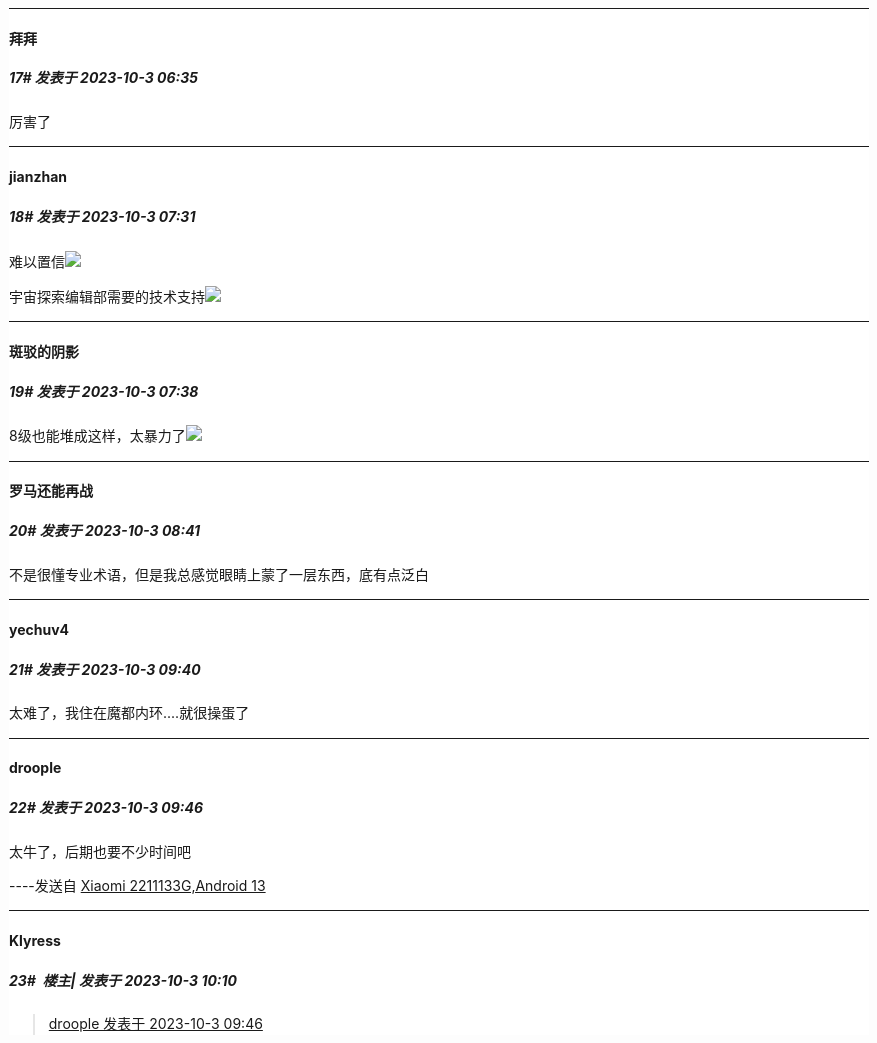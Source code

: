 *****

####  拜拜  
##### 17#       发表于 2023-10-3 06:35

厉害了

*****

####  jianzhan  
##### 18#       发表于 2023-10-3 07:31

难以置信<img src="https://static.saraba1st.com/image/smiley/face2017/112.png" referrerpolicy="no-referrer">

宇宙探索编辑部需要的技术支持<img src="https://static.saraba1st.com/image/smiley/face2017/037.png" referrerpolicy="no-referrer">

*****

####  斑驳的阴影  
##### 19#       发表于 2023-10-3 07:38

8级也能堆成这样，太暴力了<img src="https://static.saraba1st.com/image/smiley/face2017/174.png" referrerpolicy="no-referrer">

*****

####  罗马还能再战  
##### 20#       发表于 2023-10-3 08:41

不是很懂专业术语，但是我总感觉眼睛上蒙了一层东西，底有点泛白

*****

####  yechuv4  
##### 21#       发表于 2023-10-3 09:40

太难了，我住在魔都内环....就很操蛋了

*****

####  droople  
##### 22#       发表于 2023-10-3 09:46

太牛了，后期也要不少时间吧

----发送自 [Xiaomi 2211133G,Android 13](http://stage1.5j4m.com/?1.37)

*****

####  Klyress  
##### 23#         楼主| 发表于 2023-10-3 10:10

<blockquote><a href="httphttps://bbs.saraba1st.com/2b/forum.php?mod=redirect&amp;goto=findpost&amp;pid=62601219&amp;ptid=2155243" target="_blank">droople 发表于 2023-10-3 09:46</a>
